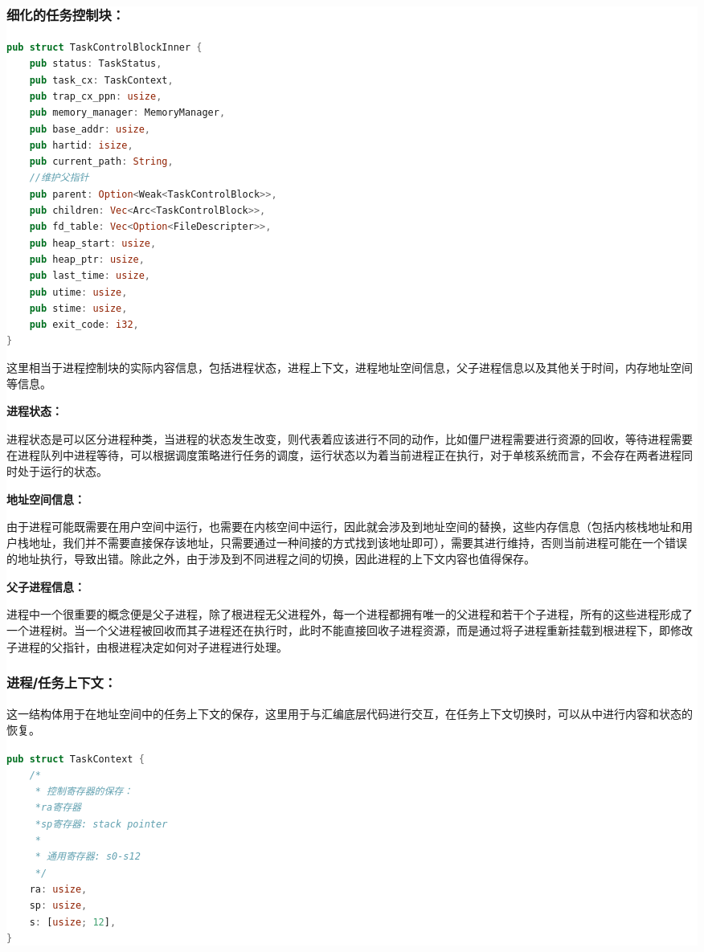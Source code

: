 

### 细化的任务控制块：

```Rust
pub struct TaskControlBlockInner {
    pub status: TaskStatus,
    pub task_cx: TaskContext,
    pub trap_cx_ppn: usize,
    pub memory_manager: MemoryManager,
    pub base_addr: usize,
    pub hartid: isize,
    pub current_path: String,
    //维护父指针
    pub parent: Option<Weak<TaskControlBlock>>,
    pub children: Vec<Arc<TaskControlBlock>>,
    pub fd_table: Vec<Option<FileDescripter>>,
    pub heap_start: usize,
    pub heap_ptr: usize,
    pub last_time: usize,
    pub utime: usize,
    pub stime: usize,
    pub exit_code: i32,
}
```

​	这里相当于进程控制块的实际内容信息，包括进程状态，进程上下文，进程地址空间信息，父子进程信息以及其他关于时间，内存地址空间等信息。

**进程状态：**

进程状态是可以区分进程种类，当进程的状态发生改变，则代表着应该进行不同的动作，比如僵尸进程需要进行资源的回收，等待进程需要在进程队列中进程等待，可以根据调度策略进行任务的调度，运行状态以为着当前进程正在执行，对于单核系统而言，不会存在两者进程同时处于运行的状态。

**地址空间信息：**

由于进程可能既需要在用户空间中运行，也需要在内核空间中运行，因此就会涉及到地址空间的替换，这些内存信息（包括内核栈地址和用户栈地址，我们并不需要直接保存该地址，只需要通过一种间接的方式找到该地址即可），需要其进行维持，否则当前进程可能在一个错误的地址执行，导致出错。除此之外，由于涉及到不同进程之间的切换，因此进程的上下文内容也值得保存。

**父子进程信息：**

进程中一个很重要的概念便是父子进程，除了根进程无父进程外，每一个进程都拥有唯一的父进程和若干个子进程，所有的这些进程形成了一个进程树。当一个父进程被回收而其子进程还在执行时，此时不能直接回收子进程资源，而是通过将子进程重新挂载到根进程下，即修改子进程的父指针，由根进程决定如何对子进程进行处理。



### 进程/任务上下文：

这一结构体用于在地址空间中的任务上下文的保存，这里用于与汇编底层代码进行交互，在任务上下文切换时，可以从中进行内容和状态的恢复。

```Rust
pub struct TaskContext {
    /*
     * 控制寄存器的保存：
     *ra寄存器
     *sp寄存器: stack pointer
     * 
     * 通用寄存器: s0-s12
     */
    ra: usize,
    sp: usize,
    s: [usize; 12],
}
```
